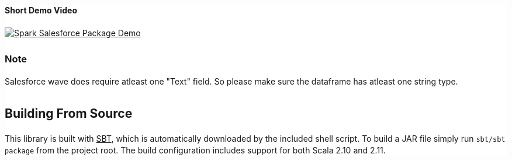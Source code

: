 
#### Short Demo Video
[![Spark Salesforce Package Demo](http://i.imgur.com/1W9VYV7.png?1)](https://www.youtube.com/watch?v=i6CyOJkG2_Y "Spark Salesforce Package Demo")


### Note
Salesforce wave does require atleast one "Text" field. So please make sure the dataframe has atleast one string type.

## Building From Source
This library is built with [SBT](http://www.scala-sbt.org/0.13/docs/Command-Line-Reference.html), which is automatically downloaded by the included shell script. To build a JAR file simply run `sbt/sbt package` from the project root. The build configuration includes support for both Scala 2.10 and 2.11.
